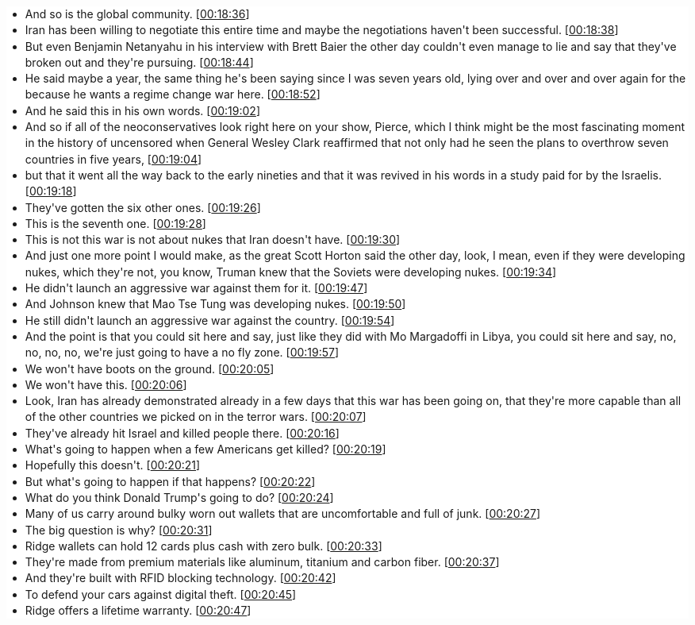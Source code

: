 *  And so is the global community. [[00:18:36](https://www.youtube.com/watch?v=JVT8fbkwMGA&t=1116.5s)]
*  Iran has been willing to negotiate this entire time and maybe the negotiations haven't been successful. [[00:18:38](https://www.youtube.com/watch?v=JVT8fbkwMGA&t=1118.5s)]
*  But even Benjamin Netanyahu in his interview with Brett Baier the other day couldn't even manage to lie and say that they've broken out and they're pursuing. [[00:18:44](https://www.youtube.com/watch?v=JVT8fbkwMGA&t=1124.5s)]
*  He said maybe a year, the same thing he's been saying since I was seven years old, lying over and over and over again for the because he wants a regime change war here. [[00:18:52](https://www.youtube.com/watch?v=JVT8fbkwMGA&t=1132.5s)]
*  And he said this in his own words. [[00:19:02](https://www.youtube.com/watch?v=JVT8fbkwMGA&t=1142.5s)]
*  And so if all of the neoconservatives look right here on your show, Pierce, which I think might be the most fascinating moment in the history of uncensored when General Wesley Clark reaffirmed that not only had he seen the plans to overthrow seven countries in five years, [[00:19:04](https://www.youtube.com/watch?v=JVT8fbkwMGA&t=1144.5s)]
*  but that it went all the way back to the early nineties and that it was revived in his words in a study paid for by the Israelis. [[00:19:18](https://www.youtube.com/watch?v=JVT8fbkwMGA&t=1158.5s)]
*  They've gotten the six other ones. [[00:19:26](https://www.youtube.com/watch?v=JVT8fbkwMGA&t=1166.5s)]
*  This is the seventh one. [[00:19:28](https://www.youtube.com/watch?v=JVT8fbkwMGA&t=1168.5s)]
*  This is not this war is not about nukes that Iran doesn't have. [[00:19:30](https://www.youtube.com/watch?v=JVT8fbkwMGA&t=1170.5s)]
*  And just one more point I would make, as the great Scott Horton said the other day, look, I mean, even if they were developing nukes, which they're not, you know, Truman knew that the Soviets were developing nukes. [[00:19:34](https://www.youtube.com/watch?v=JVT8fbkwMGA&t=1174.5s)]
*  He didn't launch an aggressive war against them for it. [[00:19:47](https://www.youtube.com/watch?v=JVT8fbkwMGA&t=1187.5s)]
*  And Johnson knew that Mao Tse Tung was developing nukes. [[00:19:50](https://www.youtube.com/watch?v=JVT8fbkwMGA&t=1190.5s)]
*  He still didn't launch an aggressive war against the country. [[00:19:54](https://www.youtube.com/watch?v=JVT8fbkwMGA&t=1194.5s)]
*  And the point is that you could sit here and say, just like they did with Mo Margadoffi in Libya, you could sit here and say, no, no, no, no, we're just going to have a no fly zone. [[00:19:57](https://www.youtube.com/watch?v=JVT8fbkwMGA&t=1197.5s)]
*  We won't have boots on the ground. [[00:20:05](https://www.youtube.com/watch?v=JVT8fbkwMGA&t=1205.5s)]
*  We won't have this. [[00:20:06](https://www.youtube.com/watch?v=JVT8fbkwMGA&t=1206.5s)]
*  Look, Iran has already demonstrated already in a few days that this war has been going on, that they're more capable than all of the other countries we picked on in the terror wars. [[00:20:07](https://www.youtube.com/watch?v=JVT8fbkwMGA&t=1207.5s)]
*  They've already hit Israel and killed people there. [[00:20:16](https://www.youtube.com/watch?v=JVT8fbkwMGA&t=1216.5s)]
*  What's going to happen when a few Americans get killed? [[00:20:19](https://www.youtube.com/watch?v=JVT8fbkwMGA&t=1219.5s)]
*  Hopefully this doesn't. [[00:20:21](https://www.youtube.com/watch?v=JVT8fbkwMGA&t=1221.5s)]
*  But what's going to happen if that happens? [[00:20:22](https://www.youtube.com/watch?v=JVT8fbkwMGA&t=1222.5s)]
*  What do you think Donald Trump's going to do? [[00:20:24](https://www.youtube.com/watch?v=JVT8fbkwMGA&t=1224.5s)]
*  Many of us carry around bulky worn out wallets that are uncomfortable and full of junk. [[00:20:27](https://www.youtube.com/watch?v=JVT8fbkwMGA&t=1227.5s)]
*  The big question is why? [[00:20:31](https://www.youtube.com/watch?v=JVT8fbkwMGA&t=1231.5s)]
*  Ridge wallets can hold 12 cards plus cash with zero bulk. [[00:20:33](https://www.youtube.com/watch?v=JVT8fbkwMGA&t=1233.5s)]
*  They're made from premium materials like aluminum, titanium and carbon fiber. [[00:20:37](https://www.youtube.com/watch?v=JVT8fbkwMGA&t=1237.5s)]
*  And they're built with RFID blocking technology. [[00:20:42](https://www.youtube.com/watch?v=JVT8fbkwMGA&t=1242.5s)]
*  To defend your cars against digital theft. [[00:20:45](https://www.youtube.com/watch?v=JVT8fbkwMGA&t=1245.5s)]
*  Ridge offers a lifetime warranty. [[00:20:47](https://www.youtube.com/watch?v=JVT8fbkwMGA&t=1247.5s)]